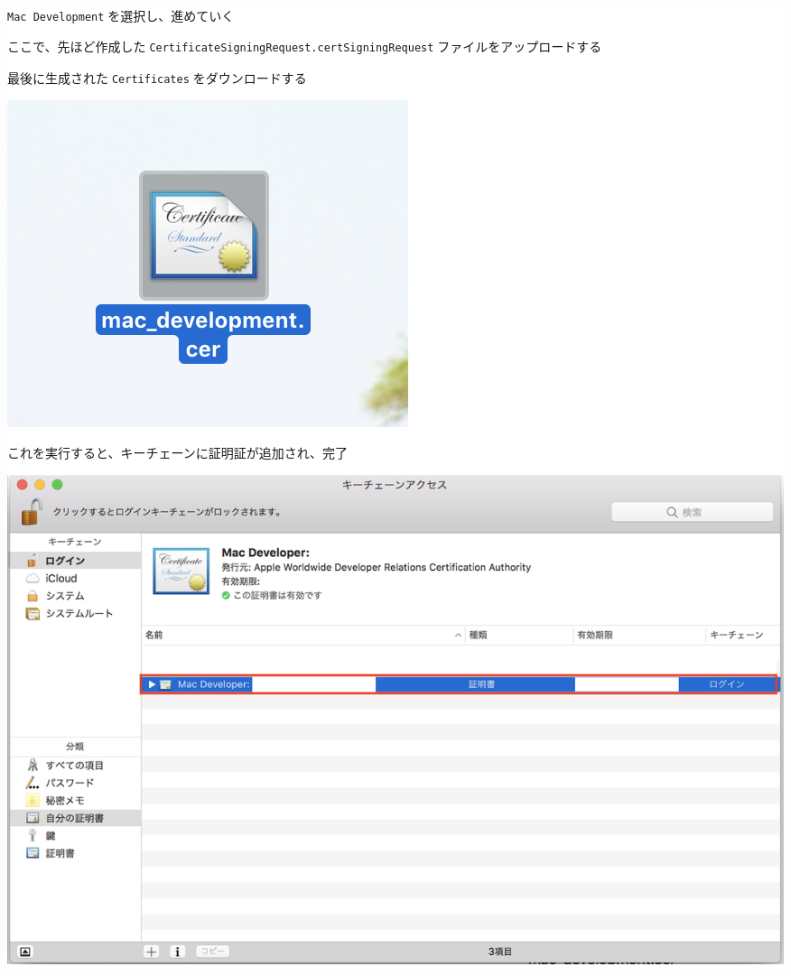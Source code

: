 
`Mac Development` を選択し、進めていく

ここで、先ほど作成した `CertificateSigningRequest.certSigningRequest` ファイルをアップロードする

最後に生成された `Certificates` をダウンロードする

<img src="https://github.com/umamichi/electron-mac-autoupdater-documents/raw/master/images/5.png">

これを実行すると、キーチェーンに証明証が追加され、完了

<img src="https://github.com/umamichi/electron-mac-autoupdater-documents/raw/master/images/6.png">
